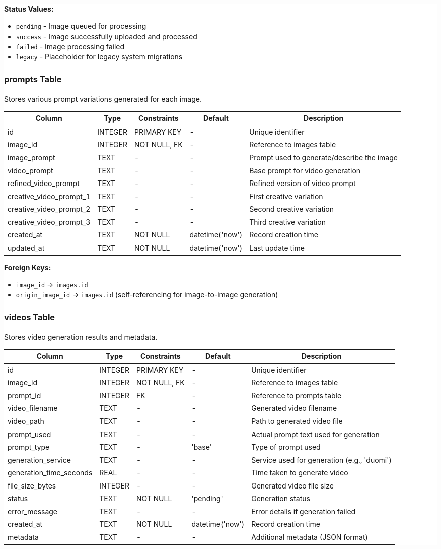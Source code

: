 **Status Values:**
- `pending` - Image queued for processing
- `success` - Image successfully uploaded and processed
- `failed` - Image processing failed
- `legacy` - Placeholder for legacy system migrations

### prompts Table

Stores various prompt variations generated for each image.

| Column | Type | Constraints | Default | Description |
|--------|------|-------------|---------|-------------|
| id | INTEGER | PRIMARY KEY | - | Unique identifier |
| image_id | INTEGER | NOT NULL, FK | - | Reference to images table |
| image_prompt | TEXT | - | - | Prompt used to generate/describe the image |
| video_prompt | TEXT | - | - | Base prompt for video generation |
| refined_video_prompt | TEXT | - | - | Refined version of video prompt |
| creative_video_prompt_1 | TEXT | - | - | First creative variation |
| creative_video_prompt_2 | TEXT | - | - | Second creative variation |
| creative_video_prompt_3 | TEXT | - | - | Third creative variation |
| created_at | TEXT | NOT NULL | datetime('now') | Record creation time |
| updated_at | TEXT | NOT NULL | datetime('now') | Last update time |

**Foreign Keys:**
- `image_id` → `images.id`
- `origin_image_id` → `images.id` (self-referencing for image-to-image generation)

### videos Table

Stores video generation results and metadata.

| Column | Type | Constraints | Default | Description |
|--------|------|-------------|---------|-------------|
| id | INTEGER | PRIMARY KEY | - | Unique identifier |
| image_id | INTEGER | NOT NULL, FK | - | Reference to images table |
| prompt_id | INTEGER | FK | - | Reference to prompts table |
| video_filename | TEXT | - | - | Generated video filename |
| video_path | TEXT | - | - | Path to generated video file |
| prompt_used | TEXT | - | - | Actual prompt text used for generation |
| prompt_type | TEXT | - | 'base' | Type of prompt used |
| generation_service | TEXT | - | - | Service used for generation (e.g., 'duomi') |
| generation_time_seconds | REAL | - | - | Time taken to generate video |
| file_size_bytes | INTEGER | - | - | Generated video file size |
| status | TEXT | NOT NULL | 'pending' | Generation status |
| error_message | TEXT | - | - | Error details if generation failed |
| created_at | TEXT | NOT NULL | datetime('now') | Record creation time |
| metadata | TEXT | - | - | Additional metadata (JSON format) |
